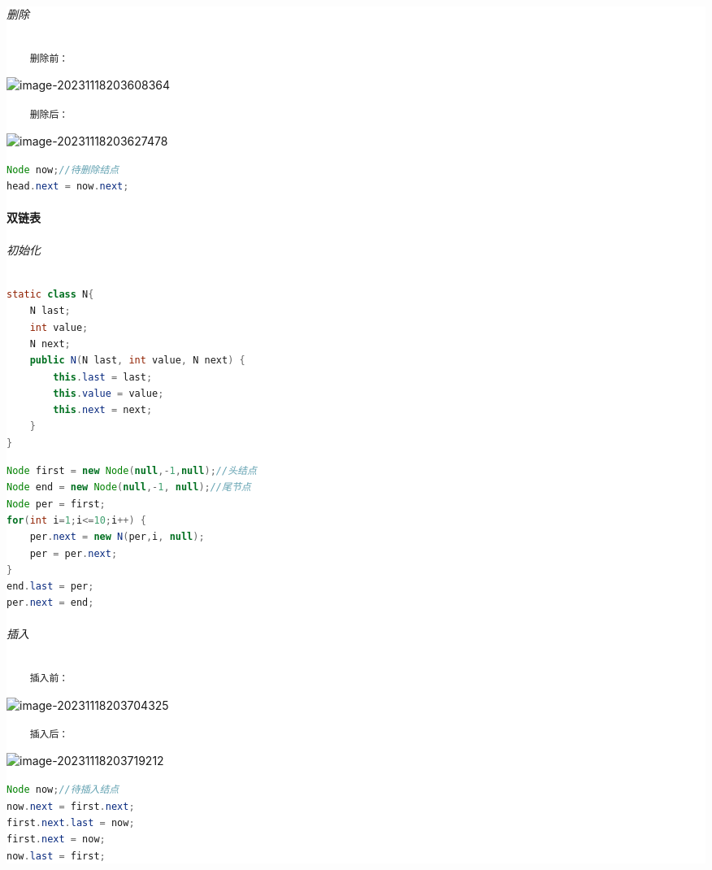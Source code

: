 ###### 		删除

		删除前：

![image-20231118203608364](https://cs-wlei224.obs.cn-south-1.myhuaweicloud.com/blog-imgs/202311182102207.png)

		删除后：	

![image-20231118203627478](https://cs-wlei224.obs.cn-south-1.myhuaweicloud.com/blog-imgs/202311182102208.png)		

```java
Node now;//待删除结点
head.next = now.next;
```

#### 双链表

###### 	初始化

```java
static class N{
    N last;
    int value;
    N next;
    public N(N last, int value, N next) {
        this.last = last;
        this.value = value;
        this.next = next;
    }
}
```

```java
Node first = new Node(null,-1,null);//头结点
Node end = new Node(null,-1, null);//尾节点
Node per = first;
for(int i=1;i<=10;i++) {
    per.next = new N(per,i, null);
    per = per.next;
}
end.last = per;
per.next = end;
```

###### 	插入

		插入前：

![image-20231118203704325](https://cs-wlei224.obs.cn-south-1.myhuaweicloud.com/blog-imgs/202311182102209.png)

	 	插入后：

![image-20231118203719212](https://cs-wlei224.obs.cn-south-1.myhuaweicloud.com/blog-imgs/202311182102210.png)

```java
Node now;//待插入结点
now.next = first.next;
first.next.last = now;
first.next = now;
now.last = first;
```
